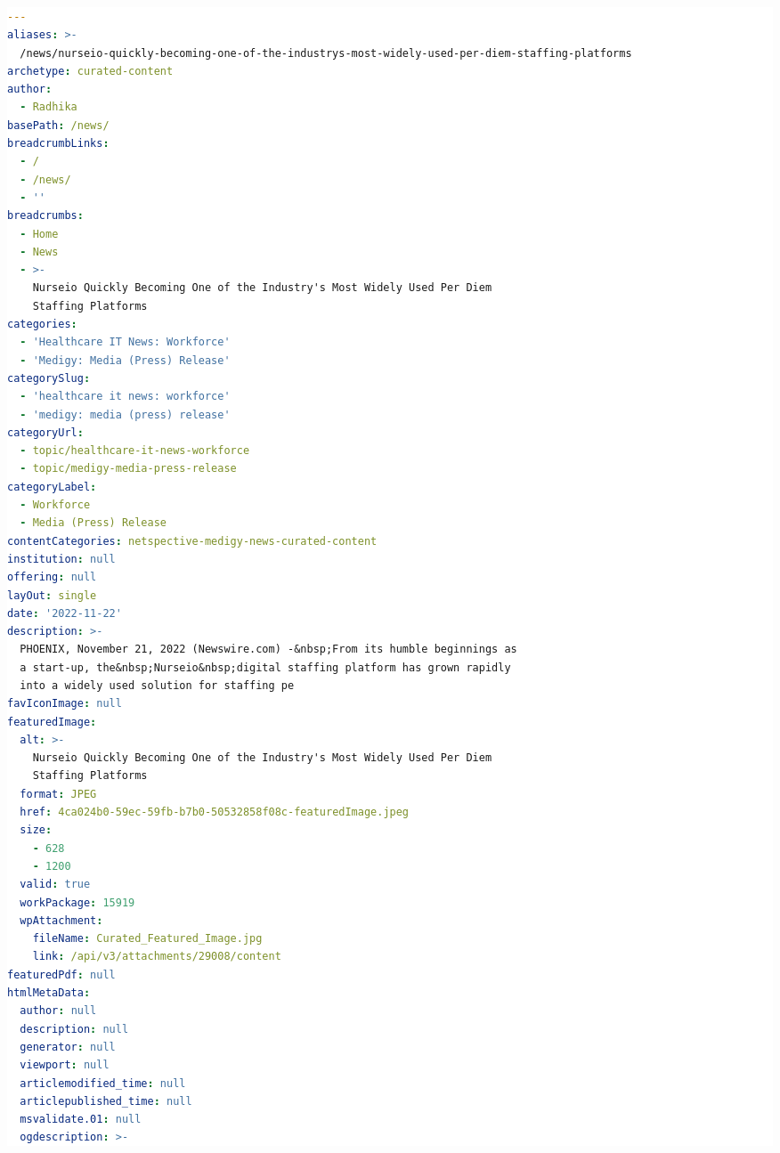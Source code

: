 ```yaml
---
aliases: >-
  /news/nurseio-quickly-becoming-one-of-the-industrys-most-widely-used-per-diem-staffing-platforms
archetype: curated-content
author:
  - Radhika
basePath: /news/
breadcrumbLinks:
  - /
  - /news/
  - ''
breadcrumbs:
  - Home
  - News
  - >-
    Nurseio Quickly Becoming One of the Industry's Most Widely Used Per Diem
    Staffing Platforms
categories:
  - 'Healthcare IT News: Workforce'
  - 'Medigy: Media (Press) Release'
categorySlug:
  - 'healthcare it news: workforce'
  - 'medigy: media (press) release'
categoryUrl:
  - topic/healthcare-it-news-workforce
  - topic/medigy-media-press-release
categoryLabel:
  - Workforce
  - Media (Press) Release
contentCategories: netspective-medigy-news-curated-content
institution: null
offering: null
layOut: single
date: '2022-11-22'
description: >-
  PHOENIX, November 21, 2022 (Newswire.com) -&nbsp;From its humble beginnings as
  a start-up, the&nbsp;Nurseio&nbsp;digital staffing platform has grown rapidly
  into a widely used solution for staffing pe
favIconImage: null
featuredImage:
  alt: >-
    Nurseio Quickly Becoming One of the Industry's Most Widely Used Per Diem
    Staffing Platforms
  format: JPEG
  href: 4ca024b0-59ec-59fb-b7b0-50532858f08c-featuredImage.jpeg
  size:
    - 628
    - 1200
  valid: true
  workPackage: 15919
  wpAttachment:
    fileName: Curated_Featured_Image.jpg
    link: /api/v3/attachments/29008/content
featuredPdf: null
htmlMetaData:
  author: null
  description: null
  generator: null
  viewport: null
  articlemodified_time: null
  articlepublished_time: null
  msvalidate.01: null
  ogdescription: >-
```